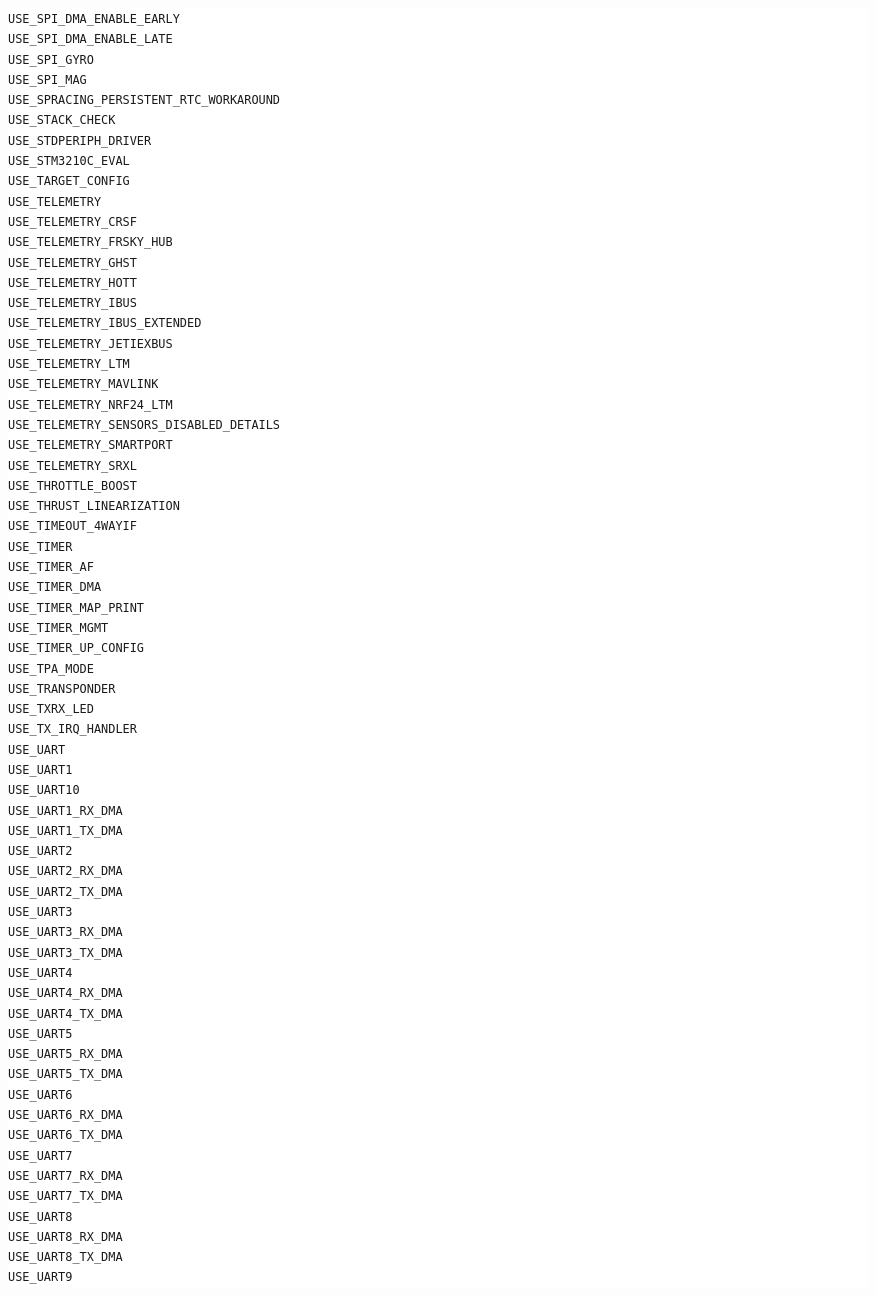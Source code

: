 ```
USE_SPI_DMA_ENABLE_EARLY
USE_SPI_DMA_ENABLE_LATE
USE_SPI_GYRO
USE_SPI_MAG
USE_SPRACING_PERSISTENT_RTC_WORKAROUND
USE_STACK_CHECK
USE_STDPERIPH_DRIVER
USE_STM3210C_EVAL
USE_TARGET_CONFIG
USE_TELEMETRY
USE_TELEMETRY_CRSF
USE_TELEMETRY_FRSKY_HUB
USE_TELEMETRY_GHST
USE_TELEMETRY_HOTT
USE_TELEMETRY_IBUS
USE_TELEMETRY_IBUS_EXTENDED
USE_TELEMETRY_JETIEXBUS
USE_TELEMETRY_LTM
USE_TELEMETRY_MAVLINK
USE_TELEMETRY_NRF24_LTM
USE_TELEMETRY_SENSORS_DISABLED_DETAILS
USE_TELEMETRY_SMARTPORT
USE_TELEMETRY_SRXL
USE_THROTTLE_BOOST
USE_THRUST_LINEARIZATION
USE_TIMEOUT_4WAYIF
USE_TIMER
USE_TIMER_AF
USE_TIMER_DMA
USE_TIMER_MAP_PRINT
USE_TIMER_MGMT
USE_TIMER_UP_CONFIG
USE_TPA_MODE
USE_TRANSPONDER
USE_TXRX_LED
USE_TX_IRQ_HANDLER
USE_UART
USE_UART1
USE_UART10
USE_UART1_RX_DMA
USE_UART1_TX_DMA
USE_UART2
USE_UART2_RX_DMA
USE_UART2_TX_DMA
USE_UART3
USE_UART3_RX_DMA
USE_UART3_TX_DMA
USE_UART4
USE_UART4_RX_DMA
USE_UART4_TX_DMA
USE_UART5
USE_UART5_RX_DMA
USE_UART5_TX_DMA
USE_UART6
USE_UART6_RX_DMA
USE_UART6_TX_DMA
USE_UART7
USE_UART7_RX_DMA
USE_UART7_TX_DMA
USE_UART8
USE_UART8_RX_DMA
USE_UART8_TX_DMA
USE_UART9
```